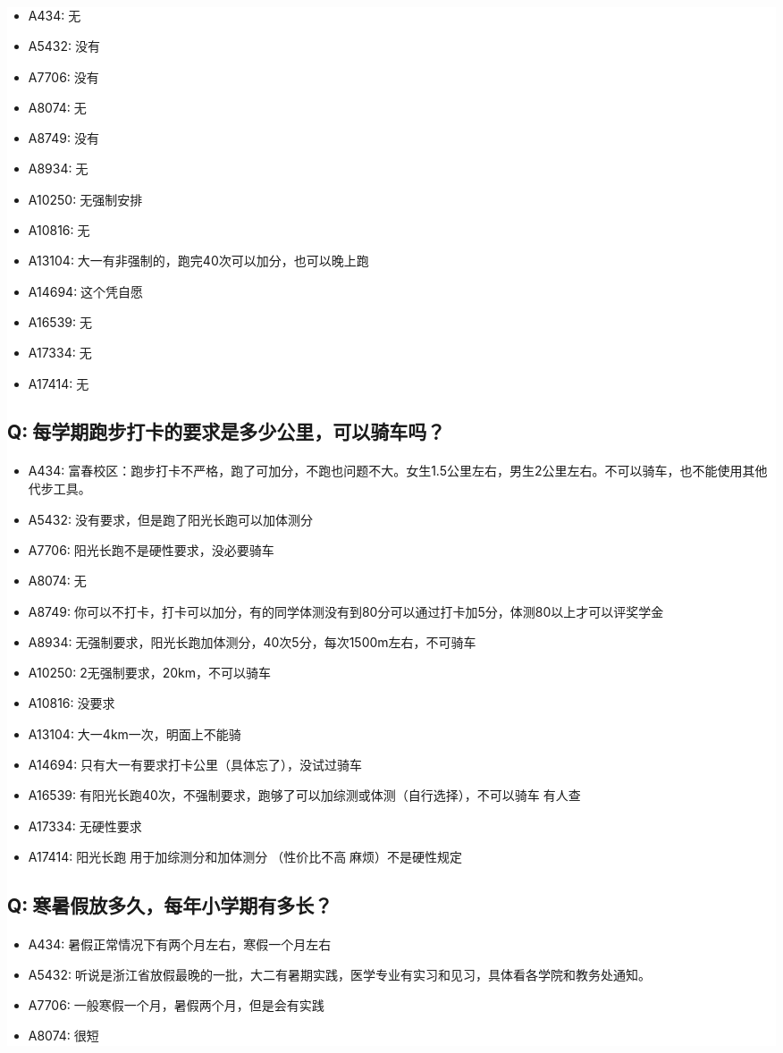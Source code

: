 - A434: 无

- A5432: 没有

- A7706: 没有

- A8074: 无

- A8749: 没有

- A8934: 无

- A10250: 无强制安排

- A10816: 无

- A13104: 大一有非强制的，跑完40次可以加分，也可以晚上跑

- A14694: 这个凭自愿

- A16539: 无

- A17334: 无

- A17414: 无

## Q: 每学期跑步打卡的要求是多少公里，可以骑车吗？

- A434: 富春校区：跑步打卡不严格，跑了可加分，不跑也问题不大。女生1.5公里左右，男生2公里左右。不可以骑车，也不能使用其他代步工具。

- A5432: 没有要求，但是跑了阳光长跑可以加体测分

- A7706: 阳光长跑不是硬性要求，没必要骑车

- A8074: 无

- A8749: 你可以不打卡，打卡可以加分，有的同学体测没有到80分可以通过打卡加5分，体测80以上才可以评奖学金

- A8934: 无强制要求，阳光长跑加体测分，40次5分，每次1500m左右，不可骑车

- A10250: 2无强制要求，20km，不可以骑车

- A10816: 没要求

- A13104: 大一4km一次，明面上不能骑

- A14694: 只有大一有要求打卡公里（具体忘了），没试过骑车

- A16539: 有阳光长跑40次，不强制要求，跑够了可以加综测或体测（自行选择），不可以骑车 有人查

- A17334: 无硬性要求

- A17414: 阳光长跑 用于加综测分和加体测分 （性价比不高 麻烦）不是硬性规定

## Q: 寒暑假放多久，每年小学期有多长？

- A434: 暑假正常情况下有两个月左右，寒假一个月左右

- A5432: 听说是浙江省放假最晚的一批，大二有暑期实践，医学专业有实习和见习，具体看各学院和教务处通知。

- A7706: 一般寒假一个月，暑假两个月，但是会有实践

- A8074: 很短
